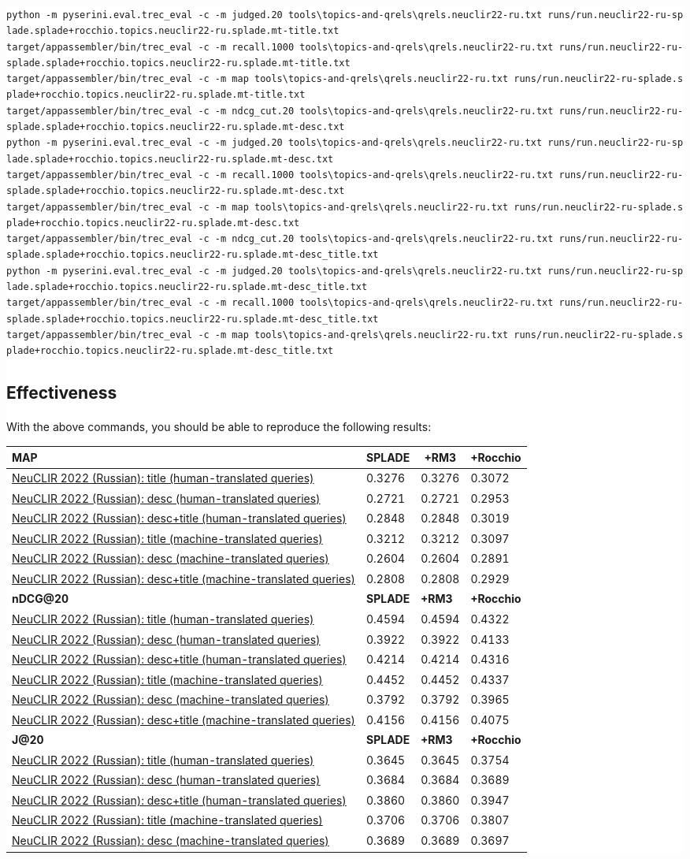 ```
python -m pyserini.eval.trec_eval -c -m judged.20 tools\topics-and-qrels\qrels.neuclir22-ru.txt runs/run.neuclir22-ru-splade.splade+rocchio.topics.neuclir22-ru.splade.mt-title.txt
target/appassembler/bin/trec_eval -c -m recall.1000 tools\topics-and-qrels\qrels.neuclir22-ru.txt runs/run.neuclir22-ru-splade.splade+rocchio.topics.neuclir22-ru.splade.mt-title.txt
target/appassembler/bin/trec_eval -c -m map tools\topics-and-qrels\qrels.neuclir22-ru.txt runs/run.neuclir22-ru-splade.splade+rocchio.topics.neuclir22-ru.splade.mt-title.txt
target/appassembler/bin/trec_eval -c -m ndcg_cut.20 tools\topics-and-qrels\qrels.neuclir22-ru.txt runs/run.neuclir22-ru-splade.splade+rocchio.topics.neuclir22-ru.splade.mt-desc.txt
python -m pyserini.eval.trec_eval -c -m judged.20 tools\topics-and-qrels\qrels.neuclir22-ru.txt runs/run.neuclir22-ru-splade.splade+rocchio.topics.neuclir22-ru.splade.mt-desc.txt
target/appassembler/bin/trec_eval -c -m recall.1000 tools\topics-and-qrels\qrels.neuclir22-ru.txt runs/run.neuclir22-ru-splade.splade+rocchio.topics.neuclir22-ru.splade.mt-desc.txt
target/appassembler/bin/trec_eval -c -m map tools\topics-and-qrels\qrels.neuclir22-ru.txt runs/run.neuclir22-ru-splade.splade+rocchio.topics.neuclir22-ru.splade.mt-desc.txt
target/appassembler/bin/trec_eval -c -m ndcg_cut.20 tools\topics-and-qrels\qrels.neuclir22-ru.txt runs/run.neuclir22-ru-splade.splade+rocchio.topics.neuclir22-ru.splade.mt-desc_title.txt
python -m pyserini.eval.trec_eval -c -m judged.20 tools\topics-and-qrels\qrels.neuclir22-ru.txt runs/run.neuclir22-ru-splade.splade+rocchio.topics.neuclir22-ru.splade.mt-desc_title.txt
target/appassembler/bin/trec_eval -c -m recall.1000 tools\topics-and-qrels\qrels.neuclir22-ru.txt runs/run.neuclir22-ru-splade.splade+rocchio.topics.neuclir22-ru.splade.mt-desc_title.txt
target/appassembler/bin/trec_eval -c -m map tools\topics-and-qrels\qrels.neuclir22-ru.txt runs/run.neuclir22-ru-splade.splade+rocchio.topics.neuclir22-ru.splade.mt-desc_title.txt
```

## Effectiveness

With the above commands, you should be able to reproduce the following results:

| **MAP**                                                                                                      | **SPLADE**| **+RM3**  | **+Rocchio**|
|:-------------------------------------------------------------------------------------------------------------|-----------|-----------|-----------|
| [NeuCLIR 2022 (Russian): title (human-translated queries)](https://neuclir.github.io/)                       | 0.3276    | 0.3276    | 0.3072    |
| [NeuCLIR 2022 (Russian): desc (human-translated queries)](https://neuclir.github.io/)                        | 0.2721    | 0.2721    | 0.2953    |
| [NeuCLIR 2022 (Russian): desc+title (human-translated queries)](https://neuclir.github.io/)                  | 0.2848    | 0.2848    | 0.3019    |
| [NeuCLIR 2022 (Russian): title (machine-translated queries)](https://neuclir.github.io/)                     | 0.3212    | 0.3212    | 0.3097    |
| [NeuCLIR 2022 (Russian): desc (machine-translated queries)](https://neuclir.github.io/)                      | 0.2604    | 0.2604    | 0.2891    |
| [NeuCLIR 2022 (Russian): desc+title (machine-translated queries)](https://neuclir.github.io/)                | 0.2808    | 0.2808    | 0.2929    |
| **nDCG@20**                                                                                                  | **SPLADE**| **+RM3**  | **+Rocchio**|
| [NeuCLIR 2022 (Russian): title (human-translated queries)](https://neuclir.github.io/)                       | 0.4594    | 0.4594    | 0.4322    |
| [NeuCLIR 2022 (Russian): desc (human-translated queries)](https://neuclir.github.io/)                        | 0.3922    | 0.3922    | 0.4133    |
| [NeuCLIR 2022 (Russian): desc+title (human-translated queries)](https://neuclir.github.io/)                  | 0.4214    | 0.4214    | 0.4316    |
| [NeuCLIR 2022 (Russian): title (machine-translated queries)](https://neuclir.github.io/)                     | 0.4452    | 0.4452    | 0.4337    |
| [NeuCLIR 2022 (Russian): desc (machine-translated queries)](https://neuclir.github.io/)                      | 0.3792    | 0.3792    | 0.3965    |
| [NeuCLIR 2022 (Russian): desc+title (machine-translated queries)](https://neuclir.github.io/)                | 0.4156    | 0.4156    | 0.4075    |
| **J@20**                                                                                                     | **SPLADE**| **+RM3**  | **+Rocchio**|
| [NeuCLIR 2022 (Russian): title (human-translated queries)](https://neuclir.github.io/)                       | 0.3645    | 0.3645    | 0.3754    |
| [NeuCLIR 2022 (Russian): desc (human-translated queries)](https://neuclir.github.io/)                        | 0.3684    | 0.3684    | 0.3689    |
| [NeuCLIR 2022 (Russian): desc+title (human-translated queries)](https://neuclir.github.io/)                  | 0.3860    | 0.3860    | 0.3947    |
| [NeuCLIR 2022 (Russian): title (machine-translated queries)](https://neuclir.github.io/)                     | 0.3706    | 0.3706    | 0.3807    |
| [NeuCLIR 2022 (Russian): desc (machine-translated queries)](https://neuclir.github.io/)                      | 0.3689    | 0.3689    | 0.3697    |